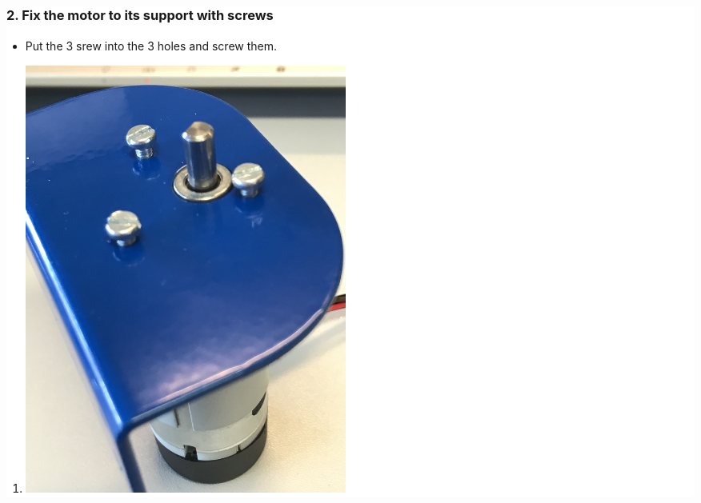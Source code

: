 ### 2. Fix the motor to its support with screws
- Put the 3 srew into the 3 holes and screw them.

1. 
    <img src="../Pictures/assembly3.jpg" width="400px"/>
